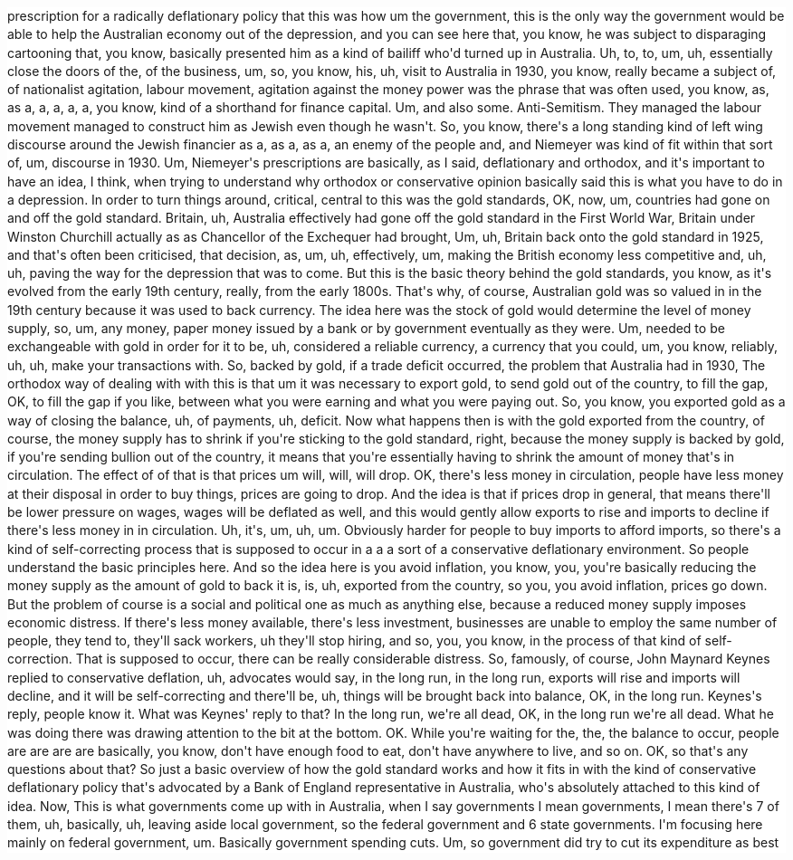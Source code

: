 prescription for a radically deflationary policy that this was how um the government, this is the only way the government would be able to help the Australian economy out of the depression, and you can see here that, you know, he was subject to disparaging cartooning that, you know, basically presented him as a kind of bailiff who'd turned up in Australia. Uh, to, to, um, uh, essentially close the doors of the, of the business, um, so, you know, his, uh, visit to Australia in 1930, you know, really became a subject of, of nationalist agitation, labour movement, agitation against the money power was the phrase that was often used, you know, as, as a, a, a, a, a, you know, kind of a shorthand for finance capital. Um, and also some. Anti-Semitism. They managed the labour movement managed to construct him as Jewish even though he wasn't. So, you know, there's a long standing kind of left wing discourse around the Jewish financier as a, as a, as a, an enemy of the people and, and Niemeyer was kind of fit within that sort of, um, discourse in 1930. Um, Niemeyer's prescriptions are basically, as I said, deflationary and orthodox, and it's important to have an idea, I think, when trying to understand why orthodox or conservative opinion basically said this is what you have to do in a depression. In order to turn things around, critical, central to this was the gold standards, OK, now, um, countries had gone on and off the gold standard. Britain, uh, Australia effectively had gone off the gold standard in the First World War, Britain under Winston Churchill actually as as Chancellor of the Exchequer had brought, Um, uh, Britain back onto the gold standard in 1925, and that's often been criticised, that decision, as, um, uh, effectively, um, making the British economy less competitive and, uh, uh, paving the way for the depression that was to come. But this is the basic theory behind the gold standards, you know, as it's evolved from the early 19th century, really, from the early 1800s. That's why, of course, Australian gold was so valued in in the 19th century because it was used to back currency. The idea here was the stock of gold would determine the level of money supply, so, um, any money, paper money issued by a bank or by government eventually as they were. Um, needed to be exchangeable with gold in order for it to be, uh, considered a reliable currency, a currency that you could, um, you know, reliably, uh, uh, make your transactions with. So, backed by gold, if a trade deficit occurred, the problem that Australia had in 1930, The orthodox way of dealing with with this is that um it was necessary to export gold, to send gold out of the country, to fill the gap, OK, to fill the gap if you like, between what you were earning and what you were paying out. So, you know, you exported gold as a way of closing the balance, uh, of payments, uh, deficit. Now what happens then is with the gold exported from the country, of course, the money supply has to shrink if you're sticking to the gold standard, right, because the money supply is backed by gold, if you're sending bullion out of the country, it means that you're essentially having to shrink the amount of money that's in circulation. The effect of of that is that prices um will, will, will drop. OK, there's less money in circulation, people have less money at their disposal in order to buy things, prices are going to drop. And the idea is that if prices drop in general, that means there'll be lower pressure on wages, wages will be deflated as well, and this would gently allow exports to rise and imports to decline if there's less money in in circulation. Uh, it's, um, uh, um. Obviously harder for people to buy imports to afford imports, so there's a kind of self-correcting process that is supposed to occur in a a a sort of a conservative deflationary environment. So people understand the basic principles here. And so the idea here is you avoid inflation, you know, you, you're basically reducing the money supply as the amount of gold to back it is, is, uh, exported from the country, so you, you avoid inflation, prices go down. But the problem of course is a social and political one as much as anything else, because a reduced money supply imposes economic distress. If there's less money available, there's less investment, businesses are unable to employ the same number of people, they tend to, they'll sack workers, uh they'll stop hiring, and so, you, you know, in the process of that kind of self-correction. That is supposed to occur, there can be really considerable distress. So, famously, of course, John Maynard Keynes replied to conservative deflation, uh, advocates would say, in the long run, in the long run, exports will rise and imports will decline, and it will be self-correcting and there'll be, uh, things will be brought back into balance, OK, in the long run. Keynes's reply, people know it. What was Keynes' reply to that? In the long run, we're all dead, OK, in the long run we're all dead. What he was doing there was drawing attention to the bit at the bottom. OK. While you're waiting for the, the, the balance to occur, people are are are are basically, you know, don't have enough food to eat, don't have anywhere to live, and so on. OK, so that's any questions about that? So just a basic overview of how the gold standard works and how it fits in with the kind of conservative deflationary policy that's advocated by a Bank of England representative in Australia, who's absolutely attached to this kind of idea. Now, This is what governments come up with in Australia, when I say governments I mean governments, I mean there's 7 of them, uh, basically, uh, leaving aside local government, so the federal government and 6 state governments. I'm focusing here mainly on federal government, um. Basically government spending cuts. Um, so government did try to cut its expenditure as best